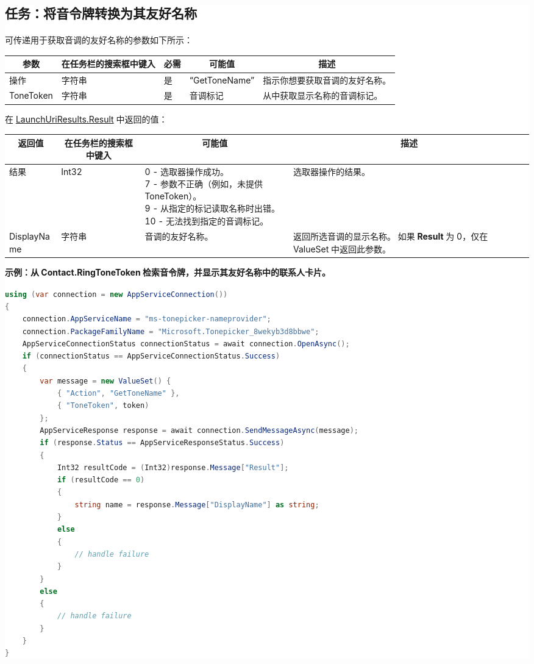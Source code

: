 ## <a name="task-convert-a-tone-token-to-its-friendly-name"></a>任务：将音令牌转换为其友好名称

可传递用于获取音调的友好名称的参数如下所示：

| 参数 | 在任务栏的搜索框中键入 | 必需 | 可能值 | 描述 |
|-----------|------|----------|-------|-------------|
| 操作 | 字符串 | 是 | “GetToneName” | 指示你想要获取音调的友好名称。 |
| ToneToken | 字符串 | 是 | 音调标记 | 从中获取显示名称的音调标记。 |

在 [LaunchUriResults.Result](https://msdn.microsoft.com/library/windows/apps/windows.system.launchuriresult.result.aspx) 中返回的值：

| 返回值 | 在任务栏的搜索框中键入 | 可能值 | 描述 |
|--------------|------|-------|-------------|
| 结果 | Int32 | 0 - 选取器操作成功。<br>7 - 参数不正确（例如，未提供 ToneToken）。<br>9 - 从指定的标记读取名称时出错。<br>10 - 无法找到指定的音调标记。 | 选取器操作的结果。
| DisplayName | 字符串 | 音调的友好名称。 | 返回所选音调的显示名称。 如果 **Result** 为 0，仅在 ValueSet 中返回此参数。 |

**示例：从 Contact.RingToneToken 检索音令牌，并显示其友好名称中的联系人卡片。**

```cs
using (var connection = new AppServiceConnection())
{
    connection.AppServiceName = "ms-tonepicker-nameprovider";
    connection.PackageFamilyName = "Microsoft.Tonepicker_8wekyb3d8bbwe";
    AppServiceConnectionStatus connectionStatus = await connection.OpenAsync();
    if (connectionStatus == AppServiceConnectionStatus.Success)
    {
        var message = new ValueSet() {
            { "Action", "GetToneName" },
            { "ToneToken", token)
        };
        AppServiceResponse response = await connection.SendMessageAsync(message);
        if (response.Status == AppServiceResponseStatus.Success)
        {
            Int32 resultCode = (Int32)response.Message["Result"];
            if (resultCode == 0)
            {
                string name = response.Message["DisplayName"] as string;
            }
            else
            {
                // handle failure
            }
        }
        else
        {
            // handle failure
        }
    }
}
```
